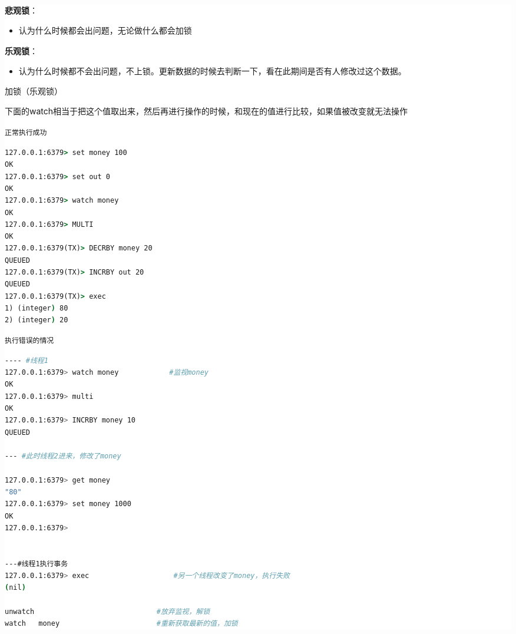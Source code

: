 **悲观锁**：

- 认为什么时候都会出问题，无论做什么都会加锁

**乐观锁**：

- 认为什么时候都不会出问题，不上锁。更新数据的时候去判断一下，看在此期间是否有人修改过这个数据。

加锁（乐观锁）

下面的watch相当于把这个值取出来，然后再进行操作的时候，和现在的值进行比较，如果值被改变就无法操作

`正常执行成功`

```cmd
127.0.0.1:6379> set money 100
OK
127.0.0.1:6379> set out 0
OK
127.0.0.1:6379> watch money
OK
127.0.0.1:6379> MULTI
OK
127.0.0.1:6379(TX)> DECRBY money 20
QUEUED
127.0.0.1:6379(TX)> INCRBY out 20
QUEUED
127.0.0.1:6379(TX)> exec
1) (integer) 80
2) (integer) 20

```

`执行错误的情况`

```bash
---- #线程1
127.0.0.1:6379> watch money            #监视money
OK 
127.0.0.1:6379> multi				
OK
127.0.0.1:6379> INCRBY money 10		
QUEUED

--- #此时线程2进来，修改了money

127.0.0.1:6379> get money
"80"
127.0.0.1:6379> set money 1000
OK
127.0.0.1:6379>


---#线程1执行事务
127.0.0.1:6379> exec					#另一个线程改变了money，执行失败
(nil)

unwatch  							#放弃监视，解锁
watch   money						#重新获取最新的值，加锁
```
